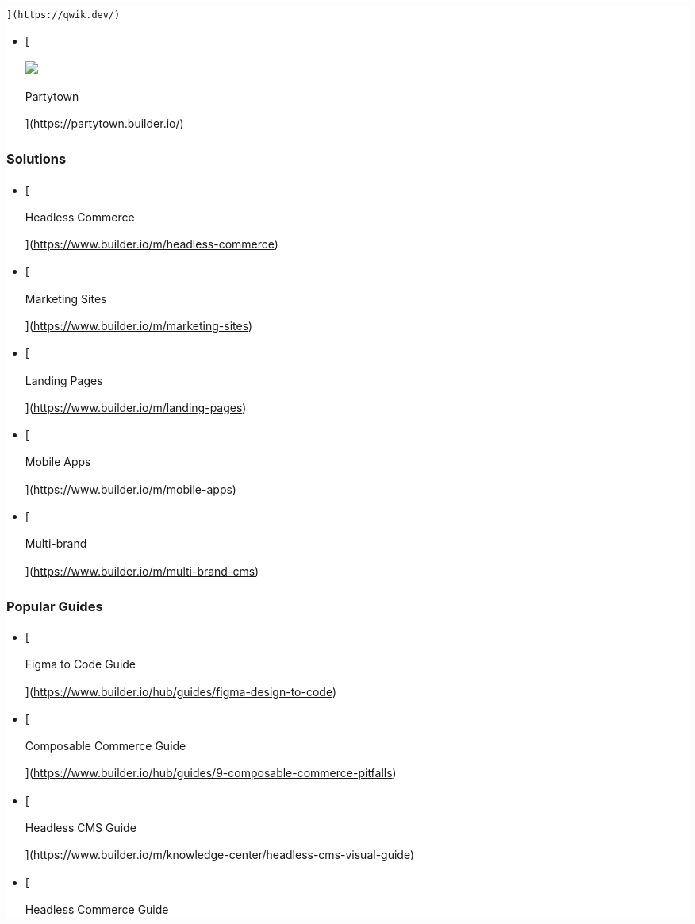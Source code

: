     
    
    ](https://qwik.dev/)
*   [
    
    ![](https://cdn.builder.io/api/v1/image/assets%2FYJIGb4i01jvw0SRdL5Bt%2Fa363237e3a9b4913ab637a881141d58b?width=20)
    
    Partytown
    
    
    
    ](https://partytown.builder.io/)

### Solutions

*   [
    
    Headless Commerce
    
    ](https://www.builder.io/m/headless-commerce)
*   [
    
    Marketing Sites
    
    ](https://www.builder.io/m/marketing-sites)
*   [
    
    Landing Pages
    
    ](https://www.builder.io/m/landing-pages)
*   [
    
    Mobile Apps
    
    ](https://www.builder.io/m/mobile-apps)
*   [
    
    Multi-brand
    
    ](https://www.builder.io/m/multi-brand-cms)

### Popular Guides

*   [
    
    Figma to Code Guide
    
    ](https://www.builder.io/hub/guides/figma-design-to-code)
*   [
    
    Composable Commerce Guide
    
    ](https://www.builder.io/hub/guides/9-composable-commerce-pitfalls)
*   [
    
    Headless CMS Guide
    
    ](https://www.builder.io/m/knowledge-center/headless-cms-visual-guide)
*   [
    
    Headless Commerce Guide
    